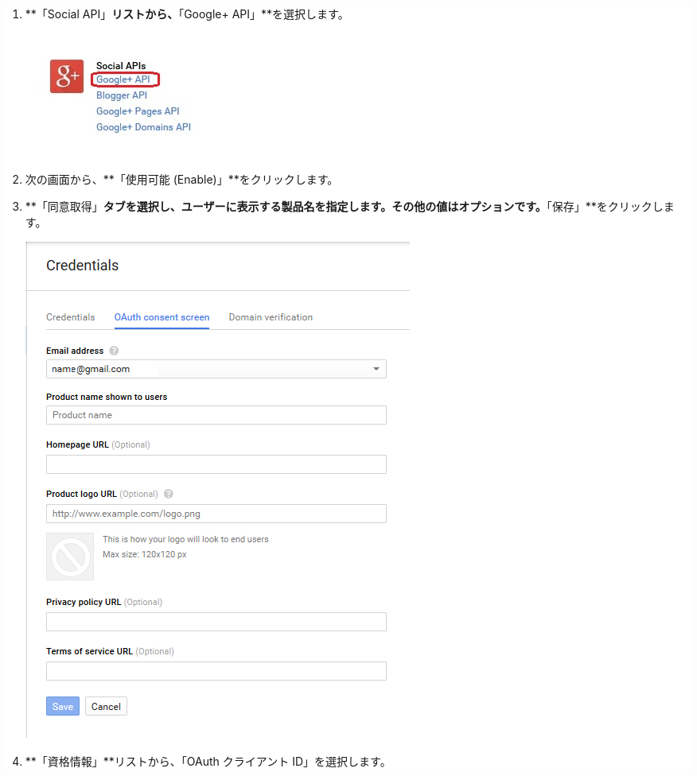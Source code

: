 
1. **「Social API」**リストから、**「Google+ API」**を選択します。

     ![image](images/chooseGooglePlus.jpg)

1. 次の画面から、**「使用可能 (Enable)」**をクリックします。

1. **「同意取得」**タブを選択し、ユーザーに表示する製品名を指定します。その他の値はオプションです。**「保存」**をクリックします。

    ![image](images/consentScreen.png)

1. **「資格情報」**リストから、「OAuth クライアント ID」を選択します。
